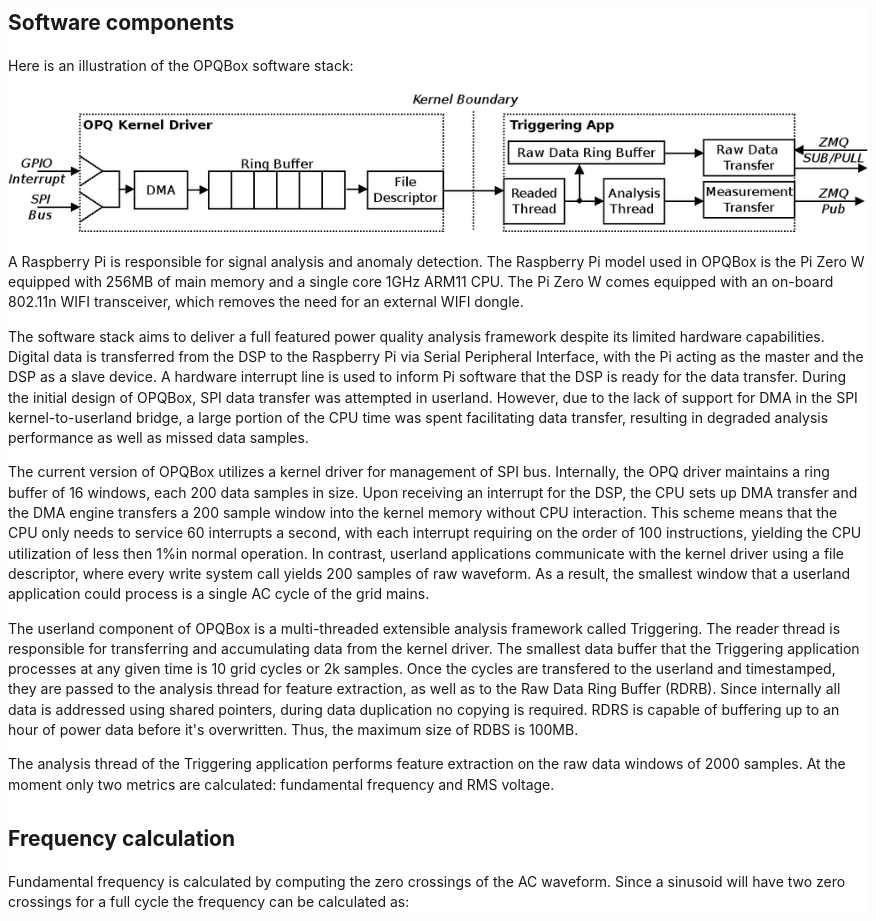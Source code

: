 ## Software components

Here is an illustration of the OPQBox software stack:

<img src="/docs/assets/box/opqbox_software.png" width="100%">

A Raspberry Pi is responsible for signal analysis and anomaly detection. The Raspberry Pi model used in OPQBox is the Pi Zero W equipped with 256MB of main memory and a single core 1GHz ARM11 CPU. The Pi Zero W comes equipped with an on-board 802.11n WIFI transceiver, which removes the need for an external WIFI dongle. 

The software stack aims to deliver a full featured power quality analysis framework despite its limited hardware capabilities. Digital data is transferred from the DSP to the Raspberry Pi via Serial Peripheral Interface, with the Pi acting as the master and the DSP as a slave device. A hardware interrupt line is used to inform Pi software that the DSP is ready for the data transfer. During the initial design of OPQBox, SPI data transfer was attempted in userland. However, due to the lack of support for DMA in the SPI kernel-to-userland bridge, a large portion of the CPU time was spent facilitating data transfer, resulting in degraded analysis performance as well as missed data samples. 

The current version of OPQBox utilizes a kernel driver for management of SPI bus. Internally, the OPQ driver maintains a ring buffer of 16 windows, each 200 data samples in size. Upon receiving an interrupt for the DSP, the CPU sets up DMA transfer and the DMA engine transfers a 200 sample window into the kernel memory without CPU interaction. This scheme means that the CPU only needs to service 60 interrupts a second, with each interrupt requiring on the order of 100 instructions, yielding the CPU utilization of less then 1\%in normal operation. In contrast, userland applications communicate with the kernel driver using a file descriptor, where every write system call yields 200 samples of raw waveform. As a result, the smallest window that a userland application could process is a single AC cycle of the grid mains.

The userland component of OPQBox is a multi-threaded extensible analysis framework called Triggering. The reader thread is responsible for transferring and accumulating data from the kernel driver. The smallest data buffer that the Triggering application processes at any given time is 10 grid cycles or 2k samples. Once the cycles are transfered to the userland and timestamped, they are passed to the analysis thread for feature extraction, as well as to the Raw Data Ring Buffer (RDRB). Since internally all data is addressed using shared pointers, during data duplication no copying is required. RDRS is capable of buffering up to an hour of power data before it's overwritten. Thus, the maximum size of RDBS is 100MB. 

The analysis thread of the Triggering application performs feature extraction on the raw data windows of 2000 samples. At the moment only two metrics are calculated: fundamental frequency and RMS voltage.

## Frequency calculation

Fundamental frequency is calculated by computing the zero crossings of the AC waveform. Since a sinusoid will have two zero crossings for a full cycle the frequency can be calculated as:
